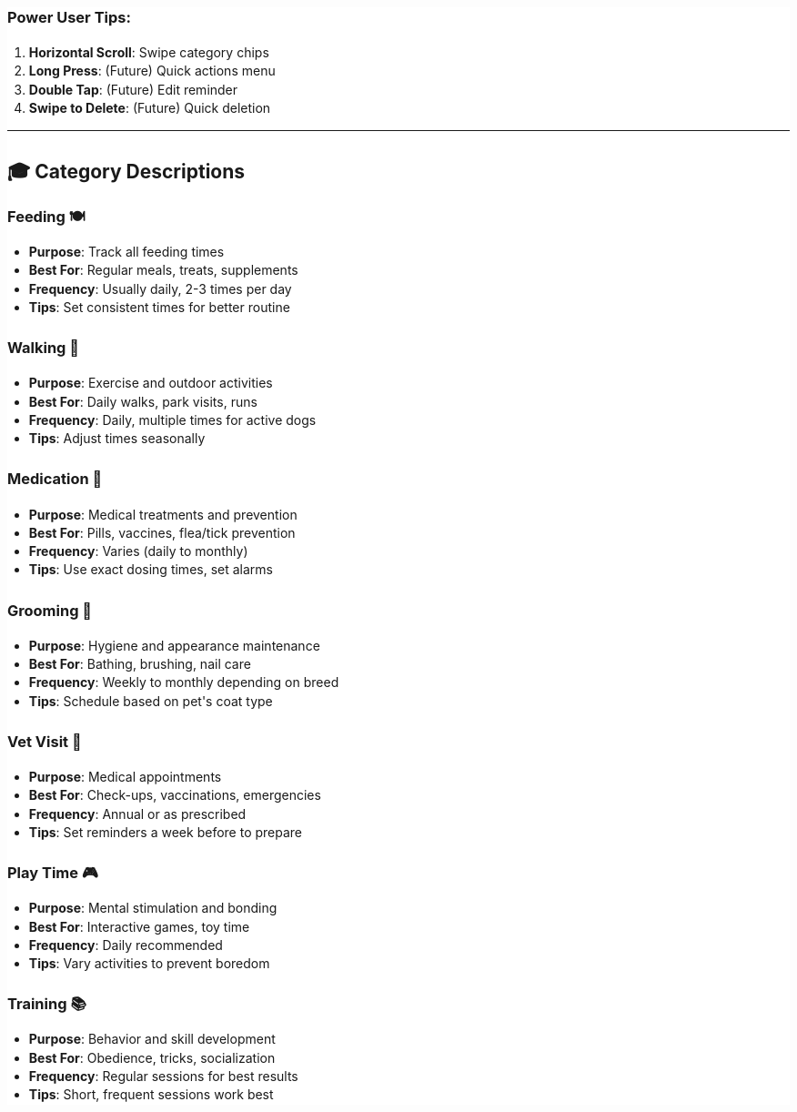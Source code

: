 ### **Power User Tips:**
1. **Horizontal Scroll**: Swipe category chips
2. **Long Press**: (Future) Quick actions menu
3. **Double Tap**: (Future) Edit reminder
4. **Swipe to Delete**: (Future) Quick deletion

---

## 🎓 Category Descriptions

### **Feeding** 🍽️
- **Purpose**: Track all feeding times
- **Best For**: Regular meals, treats, supplements
- **Frequency**: Usually daily, 2-3 times per day
- **Tips**: Set consistent times for better routine

### **Walking** 🚶
- **Purpose**: Exercise and outdoor activities
- **Best For**: Daily walks, park visits, runs
- **Frequency**: Daily, multiple times for active dogs
- **Tips**: Adjust times seasonally

### **Medication** 💊
- **Purpose**: Medical treatments and prevention
- **Best For**: Pills, vaccines, flea/tick prevention
- **Frequency**: Varies (daily to monthly)
- **Tips**: Use exact dosing times, set alarms

### **Grooming** 🚿
- **Purpose**: Hygiene and appearance maintenance
- **Best For**: Bathing, brushing, nail care
- **Frequency**: Weekly to monthly depending on breed
- **Tips**: Schedule based on pet's coat type

### **Vet Visit** 🏥
- **Purpose**: Medical appointments
- **Best For**: Check-ups, vaccinations, emergencies
- **Frequency**: Annual or as prescribed
- **Tips**: Set reminders a week before to prepare

### **Play Time** 🎮
- **Purpose**: Mental stimulation and bonding
- **Best For**: Interactive games, toy time
- **Frequency**: Daily recommended
- **Tips**: Vary activities to prevent boredom

### **Training** 📚
- **Purpose**: Behavior and skill development
- **Best For**: Obedience, tricks, socialization
- **Frequency**: Regular sessions for best results
- **Tips**: Short, frequent sessions work best
